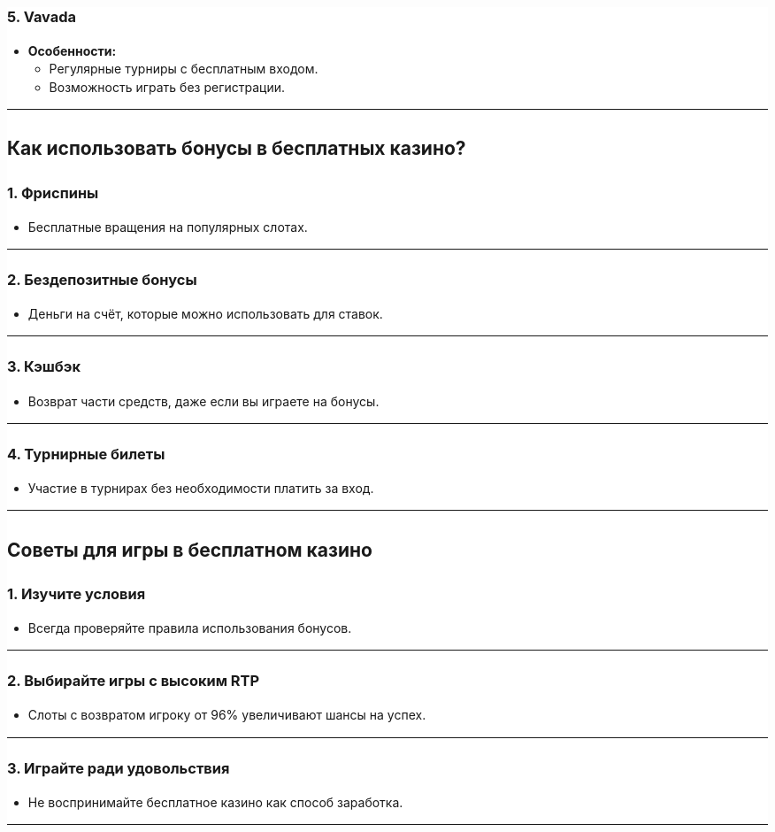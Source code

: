 ### 5. **Vavada**

* **Особенности:**
  * Регулярные турниры с бесплатным входом.
  * Возможность играть без регистрации.

***

## Как использовать бонусы в бесплатных казино?

### 1. **Фриспины**

* Бесплатные вращения на популярных слотах.

***

### 2. **Бездепозитные бонусы**

* Деньги на счёт, которые можно использовать для ставок.

***

### 3. **Кэшбэк**

* Возврат части средств, даже если вы играете на бонусы.

***

### 4. **Турнирные билеты**

* Участие в турнирах без необходимости платить за вход.

***

## Советы для игры в бесплатном казино

### 1. **Изучите условия**

* Всегда проверяйте правила использования бонусов.

***

### 2. **Выбирайте игры с высоким RTP**

* Слоты с возвратом игроку от 96% увеличивают шансы на успех.

***

### 3. **Играйте ради удовольствия**

* Не воспринимайте бесплатное казино как способ заработка.

***
